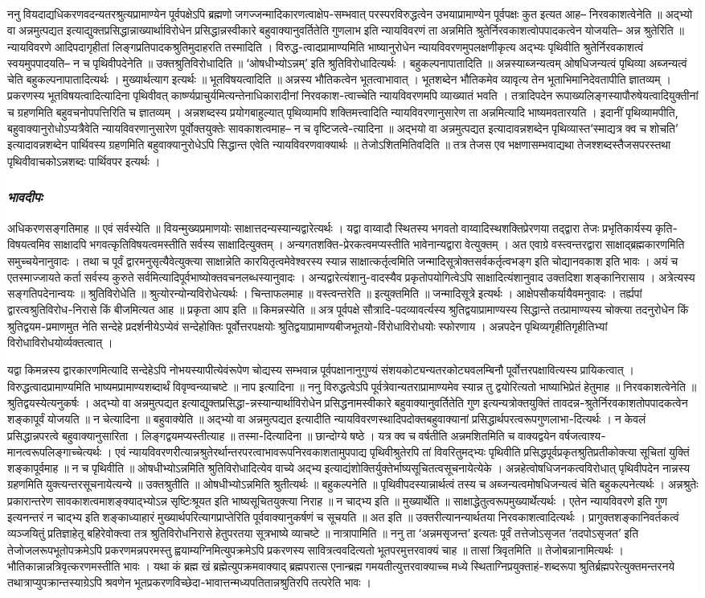 ननु वियदाद्यधिकरणवदन्यतरश्रुत्यप्रामाण्येन पूर्वपक्षेऽपि ब्रह्मणो जगज्जन्मादिकारणत्वाक्षेप-सम्भवात् परस्परविरुद्धत्वेन उभयाप्रामाण्येन पूर्वपक्षः कुत इत्यत आह– निरवकाशत्वेनेति ॥ अद्भ्यो वा अन्नमुत्पद्यत इत्याद्युक्तप्रसिद्धान्नाख्यार्थाविरोधेन प्रसिद्धान्नस्वीकारे बहुवाक्यानुवर्तितेति गुणलाभ इति न्यायविवरणं ता अन्नमिति श्रुतेर्निरवकाशत्वोपपादकत्वेन योजयति– अन्न श्रुतेरिति ॥ न्यायविवरणे आदिपदागृहीतां लिङ्गप्रतिपादकश्रुतिमुदाहरति तस्मादिति । विरुद्ध-त्वादप्रामाण्यमिति भाष्यानुरोधेन न्यायविवरणमुपलक्षणीकृत्य अद्भ्यः पृथिवीति श्रुतेर्निरवकाशत्वं स्वयमुपपादयति– न च पृथिवीपदेनेति ॥ उक्तश्रुतिविरोधादिति ॥ ‘ओषधीभ्योऽन्नम्’ इति श्रुतिविरोधादित्यर्थः । बहुकल्पनापातादिति ॥ अन्नस्याब्जन्यत्वम् ओषधिजन्यत्वं पृथिव्या अब्जन्यत्वं चेति बहुकल्पनापातादित्यर्थः । मुख्यार्थत्याग इत्यर्थः ॥ भूतविषयत्वादिति ॥ अन्नस्य भौतिकत्वेन भूतत्वाभावात् । भूतशब्देन भौतिकमेव व्यावृत्य तेन भूताभिमानिदेवतापीति ज्ञातव्यम् । प्रकरणस्य भूतविषयत्वादित्यादिना पृथिवीवत् कार्ष्ण्यप्राचुर्यमित्यन्तेनाधिकारादीनां निरवकाश-त्वाच्चेति न्यायविवरणमपि व्याख्यातं भवति । तत्रादिपदेन रूपाख्यलिङ्गस्यापौरुषेयत्वादियुक्तीनां च ग्रहणमिति बहुवचनोपपत्तिरिति च ज्ञातव्यम् । अन्नशब्दस्य प्रयोगबाहुल्यात् पृथिव्यामपि शक्तिमत्त्वादिति न्यायविवरणानुसारेण ता अन्नमित्यादि भाष्यमवतारयति । इदानीं पृथिव्यामपीति, बहुवाक्यानुरोधोऽप्यत्रैवेति न्यायविवरणानुसारेण पूर्वोक्तयुक्तेः सावकाशत्वमाह– न च वृष्टिजत्वे-त्यादिना ॥ अद्भयो वा अन्नमुत्पद्यत इत्यादावन्नशब्देन पृथिव्यास्त‘स्माद्यत्र क्व च शोचति’ इत्यादावन्नशब्देन पार्थिवस्य ग्रहणमिति बहुवाक्यानुरोधेऽपि सिद्धान्त एवेति न्यायविवरणवाक्यार्थः ॥ तेजोऽशितमितिवदिति ॥ तत्र तेजस एव भक्षणासम्भवाद्यथा तेजश्शब्दस्तैजसपरस्तथा पृथिवीवाचकोऽन्नशब्दः पार्थिवपर इत्यर्थः ।

### ***भावदीपः***

अधिकरणसङ्गतिमाह ॥ एवं सर्वस्येति ॥ वियन्मुख्यप्रमाणयोः साक्षात्तदन्यस्यान्यद्वारेत्यर्थः । यद्वा वाय्वादौ स्थितस्य भगवतो वाय्वादिस्थशक्तिप्रेरणया तद्द्वारा तेजः प्रभृतिकार्यस्य कृति-विषयत्वमिव साक्षादपि भगवत्कृतिविषयत्वमस्तीति सर्वस्य साक्षादित्युक्तम् । अन्यगतशक्ति-प्रेरकत्वमप्यस्तीति भावेनान्यद्वारा वेत्युक्तम् । अत एवाग्रे वस्त्वन्तरद्वारा साक्षाद्ब्रह्मकारणमिति समुच्चयेनानुवादः । तथा च पूर्वं द्वारमनुसृत्यैवेत्युक्त्या साक्षान्नेति कारयितृत्वमेवेश्वरस्य स्यान्न साक्षात्कर्तृत्वमिति जन्मादिसूत्रोक्तसर्वकर्तृत्वभङ्ग इति चोद्यानवकाश इति भावः । अयं च एतस्माज्जायते कर्ता सर्वस्य कुरुते सर्वमित्यादिपूर्वभाष्योक्तवचनलब्धस्यानुवादः । अन्यद्वारेत्यंशानु-वादस्यैव प्रकृतोपयोगित्वेऽपि साक्षादित्यंशानुवाद उक्तदिशा शङ्कानिरासाय । अत्रेत्यस्य सङ्गतिपदेनान्वयः ॥ श्रुतिविरोधेति ॥ श्रुत्योरन्योन्यविरोधेत्यर्थः । चिन्ताफलमाह ॥ वस्त्वन्तरेति ॥ इत्युक्तमिति ॥ जन्मादिसूत्रे इत्यर्थः । आक्षेपसौकर्यायैवमनुवादः । तर्ह्यपां द्वारत्वश्रुतिविरोध-निरासे किं बीजमित्यत आह ॥ प्रकृता आप इति ॥ किमन्नस्येति ॥ अत्र पूर्वपक्षे सौत्रादि-पदव्यावर्त्यस्य श्रुतिद्वयाप्रामाण्यस्य सिद्धान्ते तत्प्रामाण्यस्य चोक्त्या तदनुरोधेन किं श्रुतिद्वयम-प्रमाणमुत नेति सन्देहे प्रदर्शनीयेऽप्येवं सन्देहोक्तिः पूर्वोत्तरपक्षयोः श्रुतिद्वयाप्रामाण्यबीजभूतयो-र्विरोधाविरोधयोः स्फोरणाय । अन्नपदेन पृथिव्यगृहीतिगृहीतिभ्यां विरोधाविरोधयोर्व्यक्तत्वात् ।

यद्वा किमन्नस्य द्वारकारणमित्यादि सन्देहेऽपि नोभयस्यापीत्येवंरूपेण चोद्यस्य सम्भवान्न पूर्वपक्षानानुगुण्यं संशयकोट्यन्यतरकोट्यवलम्बिनौ पूर्वोत्तरपक्षावित्यस्य प्रायिकत्वात् । विरुद्धत्वादप्रामाण्यमिति भाष्यमप्रामाण्यशब्दार्थं विवृण्वन्व्याचष्टे ॥ नाप इत्यादिना ॥ ननु विरुद्धत्वेऽपि पूर्वत्रेवान्यतराप्रामाण्यमेव स्यान्न तु द्वयोरित्यतो भाष्याभिप्रेतं हेतुमाह ॥ निरवकाशत्वेनेति ॥ श्रुतिद्वयस्येत्यनुकर्षः । अद्भ्यो वा अन्नमुत्पद्यत इत्याद्युक्तप्रसिद्धा-न्नस्यान्यार्थाविरोधेन प्रसिद्धनामस्वीकारे बहुवाक्यानुवर्तितेति गुण इत्यन्यत्रोक्तयुक्तिं तावदन्न-श्रुतेर्निरवकाशतोपपादकत्वेन शङ्कापूर्वं योजयति ॥ न चेत्यादिना ॥ बहुवाक्येति ॥ अद्भ्यो वा अन्नमुत्पद्यत इत्यादीति न्यायविवरणस्थादिपदोक्तबहुवाक्यानां प्रसिद्धार्थपरत्वरूपगुणलाभा-दित्यर्थः । न केवलं प्रसिद्धान्नपरत्वे बहुवाक्यानुसारिता । लिङ्गद्वयमप्यस्तीत्याह ॥ तस्मा-दित्यादिना ॥ छान्दोग्ये षष्ठे । यत्र क्व च वर्षतीति अन्नमशितमिति च वाक्यद्वयेन वर्षजत्वाश्य-मानत्वरूपलिङ्गाच्चेत्यर्थः । एवं न्यायविवरणरीत्यान्नश्रुतेरर्थान्तरपरत्वाभावरूपनिरवकाशतामुपपाद्य पृथिवीश्रुतेरपि तां विवरितुमद्भ्यः पृथिवीति प्रसिद्धपूर्वप्रकृतश्रुतिप्रतीकोक्त्या सूचितां युक्तिं शङ्कापूर्वमाह ॥ न च पृथिवीति ॥ ओषधीभ्योऽन्नमिति श्रुतिविरोधादित्येव वाच्ये अद्भ्य इत्याद्यंशोक्तिर्युक्तेर्भाष्यसूचितत्वसूचनायेत्येके । अन्नहेत्वोषधिजनकत्वविरोधात् पृथिवीपदेन नान्नस्य ग्रहणमिति युक्त्यन्तरसूचनायेत्यन्ये ॥ उक्तश्रुतीति ॥ ओषधीभ्योऽन्नमिति श्रुतीत्यर्थः ॥ बहुकल्पनेति ॥ पृथिवीपदस्यान्नार्थत्वं तस्य च अब्जन्यत्वमोषधिजन्यत्वं चेति बहुकल्पनेत्यर्थः । अन्नश्रुतेः प्रकारान्तरेण सावकाशत्वमाशङ्क्याद्भ्योऽन्न सृष्टिःश्रूयत इति भाष्यसूचितयुक्त्या निराह ॥ न चाद्भ्य इति ॥ मुख्यार्थेति ॥ साक्षाद्धेतुत्वरूपमुख्यार्थेत्यर्थः । एतेन न्यायविवरणे इति गुण इत्यनन्तरं न चाद्भ्य इति शङ्काध्याहारं मुख्यार्थपरित्यागप्राप्तेरिति पूर्ववाक्यानुकर्षणं च सूचयति ॥ अत इति ॥ उक्तरीत्यानन्यार्थतया निरवकाशत्वादित्यर्थः । प्रागुक्तशङ्कानिवर्तकत्वं व्यञ्जयितुं प्रतिज्ञाहेतू बहिरेवोक्त्वा तत्र श्रुतिविरोधनिरासे हेतुपरतया सूत्रभाष्ये व्याचष्टे ॥ नात्रापामिति ॥ ननु ता ‘अन्नमसृजन्त’ इत्यतः पूर्वं तत्तेजोऽसृजत ‘तदपोऽसृजत’ इति तेजोजलरूपभूतोपक्रमेऽपि प्रकरणमन्नपरमस्तु ह्वयाम्यग्निमित्युपक्रमेऽपि प्रकरणस्य सावित्रत्ववदित्यतो भूतपरमुत्तरवाक्यं चाह ॥ तासां त्रिवृतमिति ॥ तेजोबन्नानामित्यर्थः । भौतिकान्नान्नत्रिवृत्करणमस्तीति भावः । यथा कं ब्रह्म खं ब्रह्मेत्युपक्रमवाक्याद् ब्रह्मपरात्स एनान्ब्रह्म गमयतीत्युत्तरवाक्याच्च मध्ये स्थिताग्निप्रयुक्ताहं-शब्दरूपा श्रुतिर्ब्रह्मपरेत्युक्तमन्तरनये तथात्राप्युपक्रान्तस्याग्रेऽपि श्रवणेन भूतप्रकरणविच्छेदा-भावात्तन्मध्यपतितान्नश्रुतिरपि तत्परेति भावः ।
